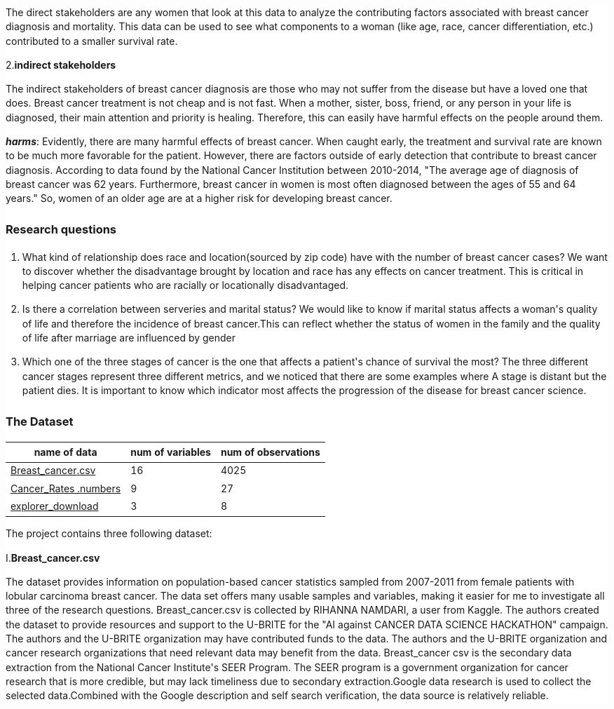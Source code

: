 The direct stakeholders are any women that look at this data to analyze the contributing factors associated with breast cancer diagnosis and mortality. This data can be used to see what components to a woman (like age, race, cancer differentiation, etc.) contributed to a smaller survival rate.

2.**indirect stakeholders**

The indirect stakeholders of breast cancer diagnosis are those who may not suffer from the disease but have a loved one that does. Breast cancer treatment is not cheap and is not fast. When a mother, sister, boss, friend, or any person in your life is diagnosed, their main attention and priority is healing. Therefore, this can easily have harmful effects on the people around them.

***harms***: Evidently, there are many harmful effects of breast cancer. When caught early, the treatment and survival rate are known to be much more favorable for the patient. However, there are factors outside of early detection that contribute to breast cancer diagnosis. According to data found by the National Cancer Institution between 2010-2014, "The average age of diagnosis of breast cancer was 62 years. Furthermore, breast cancer in women is most often diagnosed between the ages of 55 and 64 years." So, women of an older age are at a higher risk for developing breast cancer.

### Research questions

1.  What kind of relationship does race and location(sourced by zip code) have with the number of breast cancer cases? We want to discover whether the disadvantage brought by location and race has any effects on cancer treatment. This is critical in helping cancer patients who are racially or locationally disadvantaged.

2.  Is there a correlation between serveries and marital status? We would like to know if marital status affects a woman's quality of life and therefore the incidence of breast cancer.This can reflect whether the status of women in the family and the quality of life after marriage are influenced by gender

3.  Which one of the three stages of cancer is the one that affects a patient's chance of survival the most? The three different cancer stages represent three different metrics, and we noticed that there are some examples where A stage is distant but the patient dies. It is important to know which indicator most affects the progression of the disease for breast cancer science.

### The Dataset

| name of data                                                                                                                                                                                                                                                                                                                                          | num of variables | num of observations |
|-----------------------------------------------|-------------|-------------|
| [Breast_cancer.csv](https://www.kaggle.com/datasets/reihanenamdari/breast-cancer)                                                                                                                                                                                                                                                                     | 16               | 4025                |
| [Cancer_Rates .numbers](https://catalog.data.gov/dataset/cancer-rates-5cf0c)                                                                                                                                                                                                                                                                          | 9                | 27                  |
| [explorer_download](https://seer.cancer.gov/statistics-network/explorer/application.html?site=61&data_type=1&graph_type=10&compareBy=race&chk_race_1=1&chk_race_6=6&chk_race_5=5&chk_race_4=4&chk_race_9=9&chk_race_8=8&chk_race_3=3&chk_race_2=2&series=9&hdn_sex=3&age_range=1&stage=101&advopt_precision=1&advopt_show_ci=on&hdn_view=1#tableWrap) | 3                | 8                   |

The project contains three following dataset:

I.**Breast_cancer.csv**

The dataset provides information on population-based cancer statistics sampled from 2007-2011 from female patients with lobular carcinoma breast cancer. The data set offers many usable samples and variables, making it easier for me to investigate all three of the research questions. Breast_cancer.csv is collected by RIHANNA NAMDARI, a user from Kaggle. The authors created the dataset to provide resources and support to the U-BRITE for the "AI against CANCER DATA SCIENCE HACKATHON" campaign. The authors and the U-BRITE organization may have contributed funds to the data. The authors and the U-BRITE organization and cancer research organizations that need relevant data may benefit from the data. Breast_cancer csv is the secondary data extraction from the National Cancer Institute's SEER Program. The SEER program is a government organization for cancer research that is more credible, but may lack timeliness due to secondary extraction.Google data research is used to collect the selected data.Combined with the Google description and self search verification, the data source is relatively reliable.
